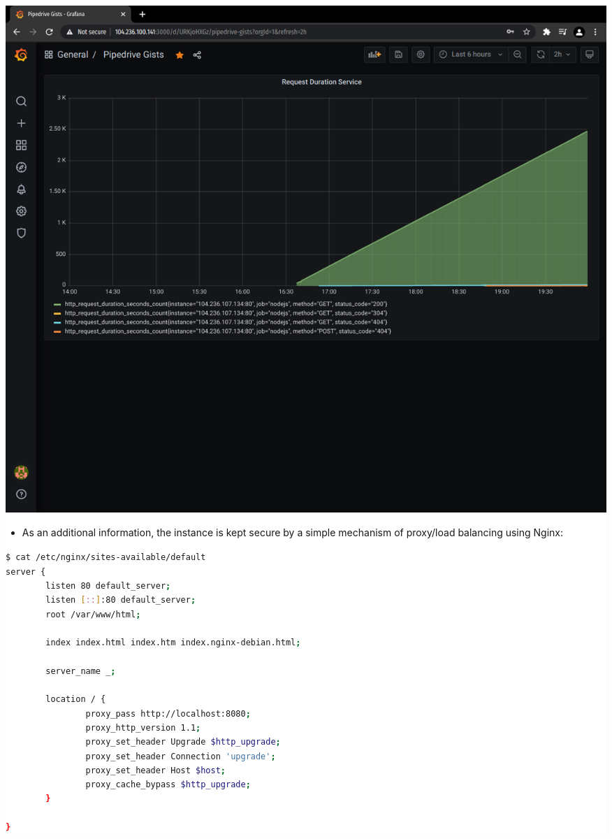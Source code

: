 ![](images/env_3.png)

* As an additional information, the instance is kept secure by a simple mechanism of proxy/load balancing using Nginx:
```bash
$ cat /etc/nginx/sites-available/default
server {
        listen 80 default_server;
        listen [::]:80 default_server;
        root /var/www/html;

        index index.html index.htm index.nginx-debian.html;

        server_name _;

        location / {
                proxy_pass http://localhost:8080;
                proxy_http_version 1.1;
                proxy_set_header Upgrade $http_upgrade;
                proxy_set_header Connection 'upgrade';
                proxy_set_header Host $host;
                proxy_cache_bypass $http_upgrade;
        }

}
```

